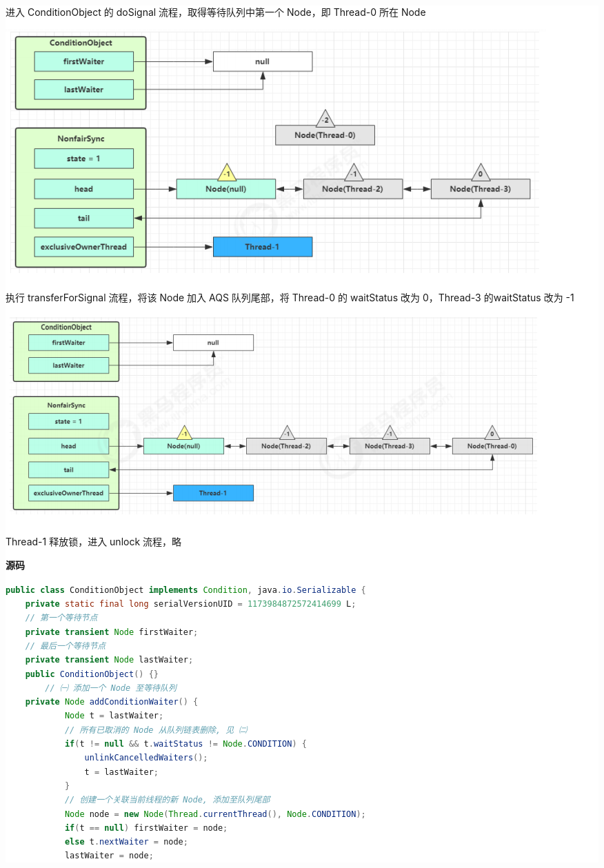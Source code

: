 进入 ConditionObject 的 doSignal 流程，取得等待队列中第一个 Node，即 Thread-0 所在 Node

![](img/8.29.png)

执行 transferForSignal 流程，将该 Node 加入 AQS 队列尾部，将 Thread-0 的 waitStatus 改为 0，Thread-3 的waitStatus 改为 -1

![](img/8.30.png)

Thread-1 释放锁，进入 unlock 流程，略

**源码**
```java
public class ConditionObject implements Condition, java.io.Serializable {
    private static final long serialVersionUID = 1173984872572414699 L;
    // 第一个等待节点
    private transient Node firstWaiter;
    // 最后一个等待节点
    private transient Node lastWaiter;
    public ConditionObject() {}
        // ㈠ 添加一个 Node 至等待队列
    private Node addConditionWaiter() {
            Node t = lastWaiter;
            // 所有已取消的 Node 从队列链表删除, 见 ㈡
            if(t != null && t.waitStatus != Node.CONDITION) {
                unlinkCancelledWaiters();
                t = lastWaiter;
            }
            // 创建一个关联当前线程的新 Node, 添加至队列尾部
            Node node = new Node(Thread.currentThread(), Node.CONDITION);
            if(t == null) firstWaiter = node;
            else t.nextWaiter = node;
            lastWaiter = node;
```